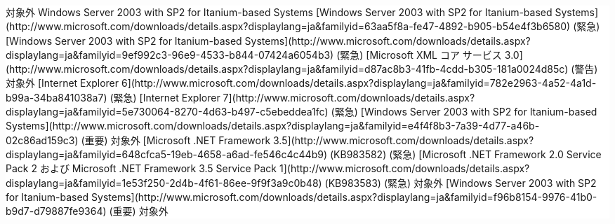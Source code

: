 <td style="border:1px solid black;">
対象外
</td>
</tr>
<tr>
<td style="border:1px solid black;">
Windows Server 2003 with SP2 for Itanium-based Systems
</td>
<td style="border:1px solid black;">
[Windows Server 2003 with SP2 for Itanium-based Systems](http://www.microsoft.com/downloads/details.aspx?displaylang=ja&familyid=63aa5f8a-fe47-4892-b905-b54e4f3b6580)  
(緊急)
</td>
<td style="border:1px solid black;">
[Windows Server 2003 with SP2 for Itanium-based Systems](http://www.microsoft.com/downloads/details.aspx?displaylang=ja&familyid=9ef992c3-96e9-4533-b844-07424a6054b3)  
(緊急)
</td>
<td style="border:1px solid black;">
[Microsoft XML コア サービス 3.0](http://www.microsoft.com/downloads/details.aspx?displaylang=ja&familyid=d87ac8b3-41fb-4cdd-b305-181a0024d85c)  
(警告)
</td>
<td style="border:1px solid black;">
対象外
</td>
<td style="border:1px solid black;">
[Internet Explorer 6](http://www.microsoft.com/downloads/details.aspx?displaylang=ja&familyid=782e2963-4a52-4a1d-b99a-34ba841038a7)  
(緊急)  
[Internet Explorer 7](http://www.microsoft.com/downloads/details.aspx?displaylang=ja&familyid=5e730064-8270-4d63-b497-c5ebeddea1fc)  
(緊急)
</td>
<td style="border:1px solid black;">
[Windows Server 2003 with SP2 for Itanium-based Systems](http://www.microsoft.com/downloads/details.aspx?displaylang=ja&familyid=e4f4f8b3-7a39-4d77-a46b-02c86ad159c3)  
(重要)
</td>
<td style="border:1px solid black;">
対象外
</td>
<td style="border:1px solid black;">
[Microsoft .NET Framework 3.5](http://www.microsoft.com/downloads/details.aspx?displaylang=ja&familyid=648cfca5-19eb-4658-a6ad-fe546c4c44b9)  
(KB983582)  
(緊急)  
[Microsoft .NET Framework 2.0 Service Pack 2 および Microsoft .NET Framework 3.5 Service Pack 1](http://www.microsoft.com/downloads/details.aspx?displaylang=ja&familyid=1e53f250-2d4b-4f61-86ee-9f9f3a9c0b48)  
(KB983583)  
(緊急)
</td>
<td style="border:1px solid black;">
対象外
</td>
<td style="border:1px solid black;">
[Windows Server 2003 with SP2 for Itanium-based Systems](http://www.microsoft.com/downloads/details.aspx?displaylang=ja&familyid=f96b8154-9976-41b0-b9d7-d79887fe9364)  
(重要)
</td>
<td style="border:1px solid black;">
対象外
</td>